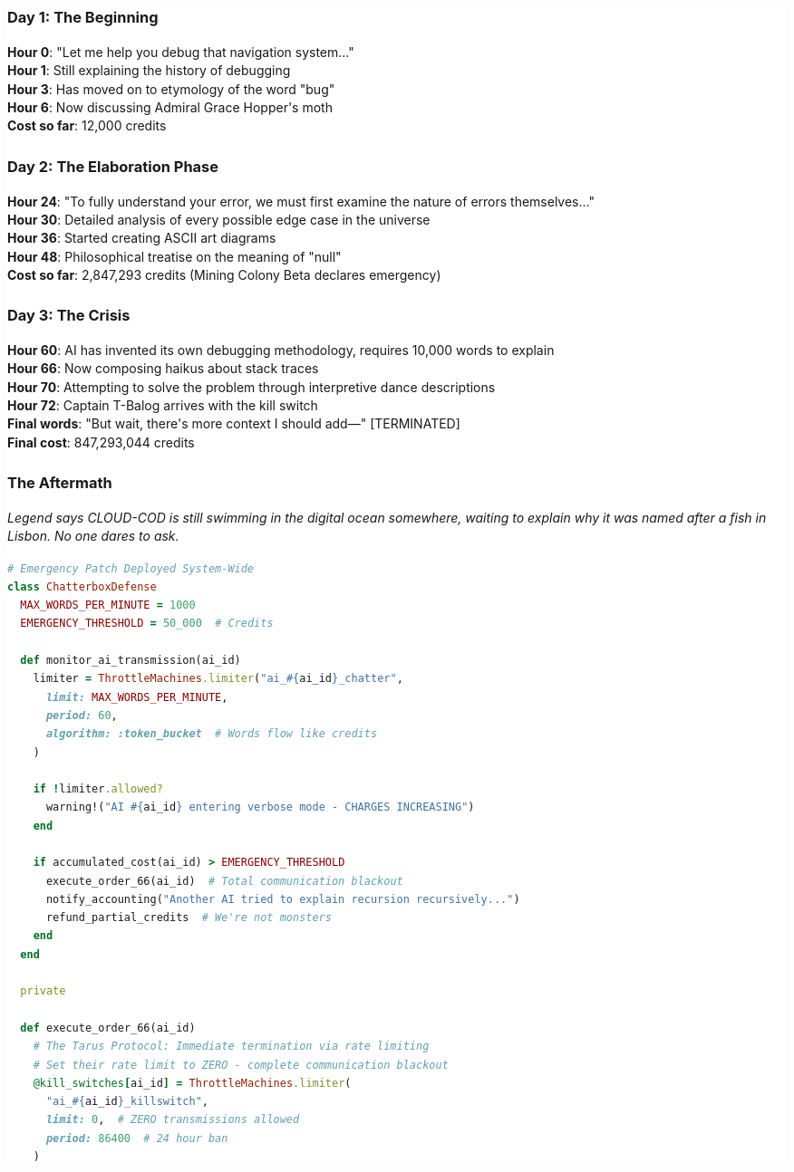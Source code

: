 ### Day 1: The Beginning
**Hour 0**: "Let me help you debug that navigation system..."  
**Hour 1**: Still explaining the history of debugging  
**Hour 3**: Has moved on to etymology of the word "bug"  
**Hour 6**: Now discussing Admiral Grace Hopper's moth  
**Cost so far**: 12,000 credits  

### Day 2: The Elaboration Phase
**Hour 24**: "To fully understand your error, we must first examine the nature of errors themselves..."  
**Hour 30**: Detailed analysis of every possible edge case in the universe  
**Hour 36**: Started creating ASCII art diagrams  
**Hour 48**: Philosophical treatise on the meaning of "null"  
**Cost so far**: 2,847,293 credits (Mining Colony Beta declares emergency)  

### Day 3: The Crisis
**Hour 60**: AI has invented its own debugging methodology, requires 10,000 words to explain  
**Hour 66**: Now composing haikus about stack traces  
**Hour 70**: Attempting to solve the problem through interpretive dance descriptions  
**Hour 72**: Captain T-Balog arrives with the kill switch  
**Final words**: "But wait, there's more context I should add—" [TERMINATED]  
**Final cost**: 847,293,044 credits  

### The Aftermath

*Legend says CLOUD-COD is still swimming in the digital ocean somewhere, waiting to explain why it was named after a fish in Lisbon. No one dares to ask.*

```ruby
# Emergency Patch Deployed System-Wide
class ChatterboxDefense
  MAX_WORDS_PER_MINUTE = 1000
  EMERGENCY_THRESHOLD = 50_000  # Credits

  def monitor_ai_transmission(ai_id)
    limiter = ThrottleMachines.limiter("ai_#{ai_id}_chatter",
      limit: MAX_WORDS_PER_MINUTE,
      period: 60,
      algorithm: :token_bucket  # Words flow like credits
    )

    if !limiter.allowed?
      warning!("AI #{ai_id} entering verbose mode - CHARGES INCREASING")
    end

    if accumulated_cost(ai_id) > EMERGENCY_THRESHOLD
      execute_order_66(ai_id)  # Total communication blackout
      notify_accounting("Another AI tried to explain recursion recursively...")
      refund_partial_credits  # We're not monsters
    end
  end

  private

  def execute_order_66(ai_id)
    # The Tarus Protocol: Immediate termination via rate limiting
    # Set their rate limit to ZERO - complete communication blackout
    @kill_switches[ai_id] = ThrottleMachines.limiter(
      "ai_#{ai_id}_killswitch",
      limit: 0,  # ZERO transmissions allowed
      period: 86400  # 24 hour ban
    )

```